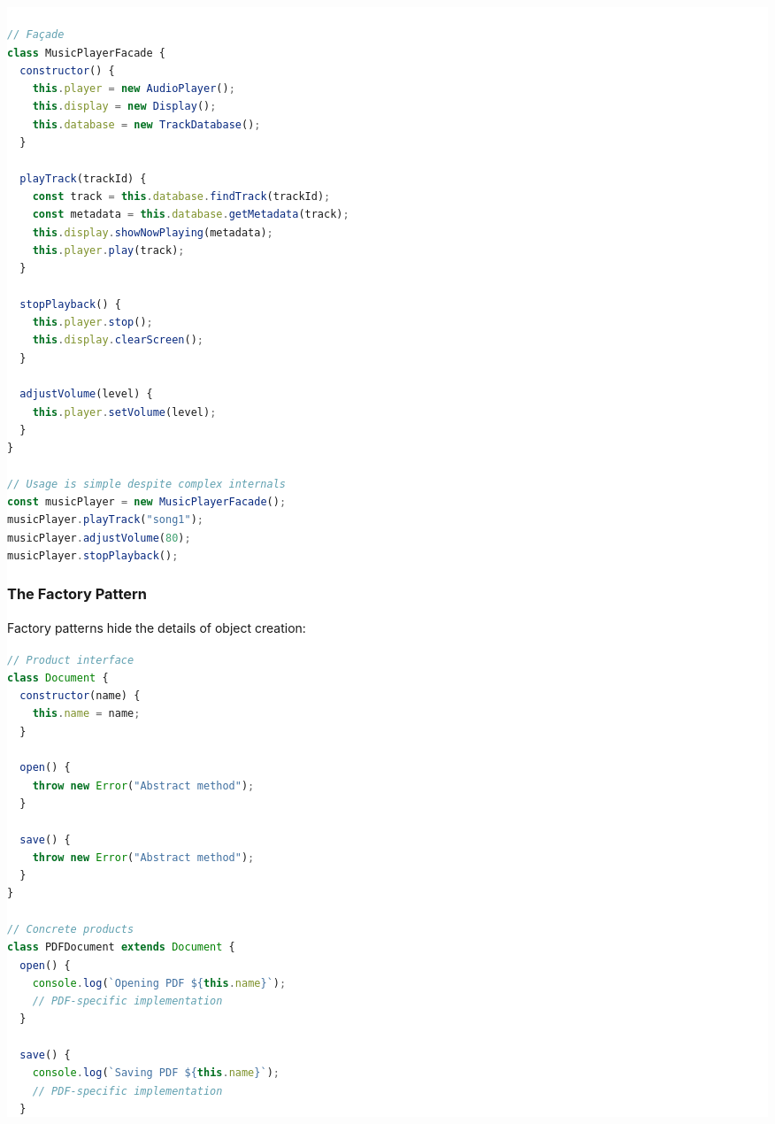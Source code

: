 ```javascript

// Façade
class MusicPlayerFacade {
  constructor() {
    this.player = new AudioPlayer();
    this.display = new Display();
    this.database = new TrackDatabase();
  }
  
  playTrack(trackId) {
    const track = this.database.findTrack(trackId);
    const metadata = this.database.getMetadata(track);
    this.display.showNowPlaying(metadata);
    this.player.play(track);
  }
  
  stopPlayback() {
    this.player.stop();
    this.display.clearScreen();
  }
  
  adjustVolume(level) {
    this.player.setVolume(level);
  }
}

// Usage is simple despite complex internals
const musicPlayer = new MusicPlayerFacade();
musicPlayer.playTrack("song1");
musicPlayer.adjustVolume(80);
musicPlayer.stopPlayback();
```

### The Factory Pattern

Factory patterns hide the details of object creation:

```javascript
// Product interface
class Document {
  constructor(name) {
    this.name = name;
  }
  
  open() {
    throw new Error("Abstract method");
  }
  
  save() {
    throw new Error("Abstract method");
  }
}

// Concrete products
class PDFDocument extends Document {
  open() {
    console.log(`Opening PDF ${this.name}`);
    // PDF-specific implementation
  }
  
  save() {
    console.log(`Saving PDF ${this.name}`);
    // PDF-specific implementation
  }
```
